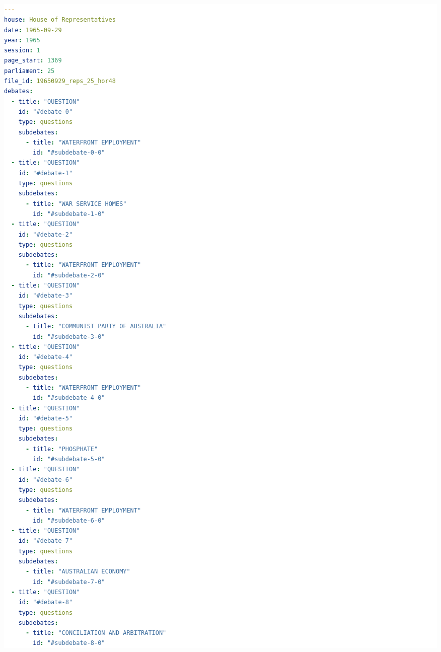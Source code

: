```yaml
---
house: House of Representatives
date: 1965-09-29
year: 1965
session: 1
page_start: 1369
parliament: 25
file_id: 19650929_reps_25_hor48
debates:
  - title: "QUESTION"
    id: "#debate-0"
    type: questions
    subdebates:
      - title: "WATERFRONT EMPLOYMENT"
        id: "#subdebate-0-0"
  - title: "QUESTION"
    id: "#debate-1"
    type: questions
    subdebates:
      - title: "WAR SERVICE HOMES"
        id: "#subdebate-1-0"
  - title: "QUESTION"
    id: "#debate-2"
    type: questions
    subdebates:
      - title: "WATERFRONT EMPLOYMENT"
        id: "#subdebate-2-0"
  - title: "QUESTION"
    id: "#debate-3"
    type: questions
    subdebates:
      - title: "COMMUNIST PARTY OF AUSTRALIA"
        id: "#subdebate-3-0"
  - title: "QUESTION"
    id: "#debate-4"
    type: questions
    subdebates:
      - title: "WATERFRONT EMPLOYMENT"
        id: "#subdebate-4-0"
  - title: "QUESTION"
    id: "#debate-5"
    type: questions
    subdebates:
      - title: "PHOSPHATE"
        id: "#subdebate-5-0"
  - title: "QUESTION"
    id: "#debate-6"
    type: questions
    subdebates:
      - title: "WATERFRONT EMPLOYMENT"
        id: "#subdebate-6-0"
  - title: "QUESTION"
    id: "#debate-7"
    type: questions
    subdebates:
      - title: "AUSTRALIAN ECONOMY"
        id: "#subdebate-7-0"
  - title: "QUESTION"
    id: "#debate-8"
    type: questions
    subdebates:
      - title: "CONCILIATION AND ARBITRATION"
        id: "#subdebate-8-0"
```